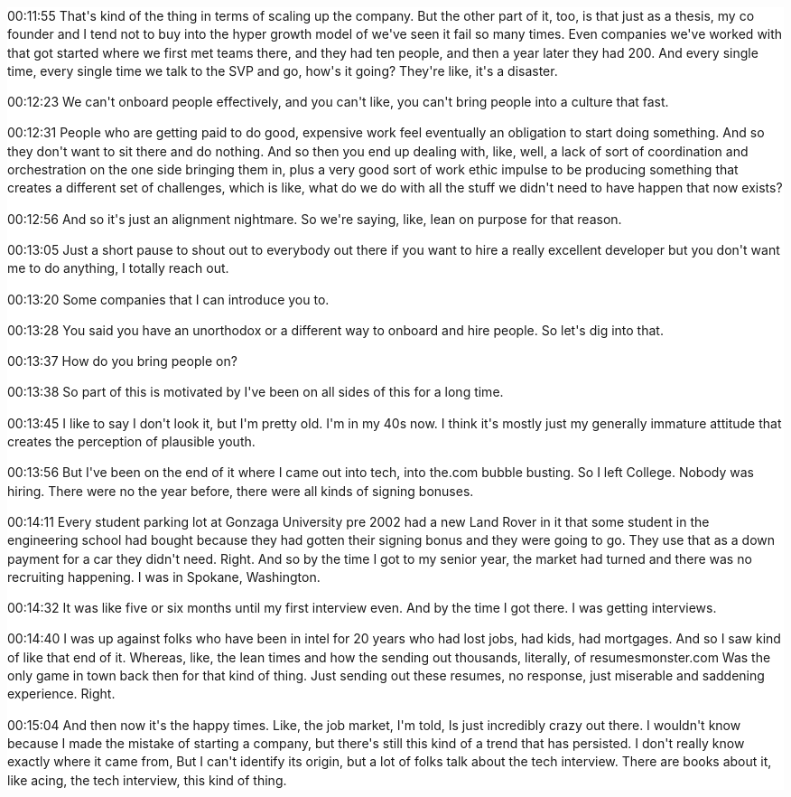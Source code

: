 00:11:55 That's kind of the thing in terms of scaling up the company. But the other part of it, too, is that just as a thesis, my co founder and I tend not to buy into the hyper growth model of we've seen it fail so many times. Even companies we've worked with that got started where we first met teams there, and they had ten people, and then a year later they had 200. And every single time, every single time we talk to the SVP and go, how's it going? They're like, it's a disaster.

00:12:23 We can't onboard people effectively, and you can't like, you can't bring people into a culture that fast.

00:12:31 People who are getting paid to do good, expensive work feel eventually an obligation to start doing something. And so they don't want to sit there and do nothing. And so then you end up dealing with, like, well, a lack of sort of coordination and orchestration on the one side bringing them in, plus a very good sort of work ethic impulse to be producing something that creates a different set of challenges, which is like, what do we do with all the stuff we didn't need to have happen that now exists?

00:12:56 And so it's just an alignment nightmare. So we're saying, like, lean on purpose for that reason.

00:13:05 Just a short pause to shout out to everybody out there if you want to hire a really excellent developer but you don't want me to do anything, I totally reach out.

00:13:20 Some companies that I can introduce you to.

00:13:28 You said you have an unorthodox or a different way to onboard and hire people. So let's dig into that.

00:13:37 How do you bring people on?

00:13:38 So part of this is motivated by I've been on all sides of this for a long time.

00:13:45 I like to say I don't look it, but I'm pretty old. I'm in my 40s now. I think it's mostly just my generally immature attitude that creates the perception of plausible youth.

00:13:56 But I've been on the end of it where I came out into tech, into the.com bubble busting. So I left College. Nobody was hiring. There were no the year before, there were all kinds of signing bonuses.

00:14:11 Every student parking lot at Gonzaga University pre 2002 had a new Land Rover in it that some student in the engineering school had bought because they had gotten their signing bonus and they were going to go. They use that as a down payment for a car they didn't need. Right. And so by the time I got to my senior year, the market had turned and there was no recruiting happening. I was in Spokane, Washington.

00:14:32 It was like five or six months until my first interview even. And by the time I got there. I was getting interviews.

00:14:40 I was up against folks who have been in intel for 20 years who had lost jobs, had kids, had mortgages. And so I saw kind of like that end of it. Whereas, like, the lean times and how the sending out thousands, literally, of resumesmonster.com Was the only game in town back then for that kind of thing. Just sending out these resumes, no response, just miserable and saddening experience. Right.

00:15:04 And then now it's the happy times. Like, the job market, I'm told, Is just incredibly crazy out there. I wouldn't know because I made the mistake of starting a company, but there's still this kind of a trend that has persisted. I don't really know exactly where it came from, But I can't identify its origin, but a lot of folks talk about the tech interview. There are books about it, like acing, the tech interview, this kind of thing.
